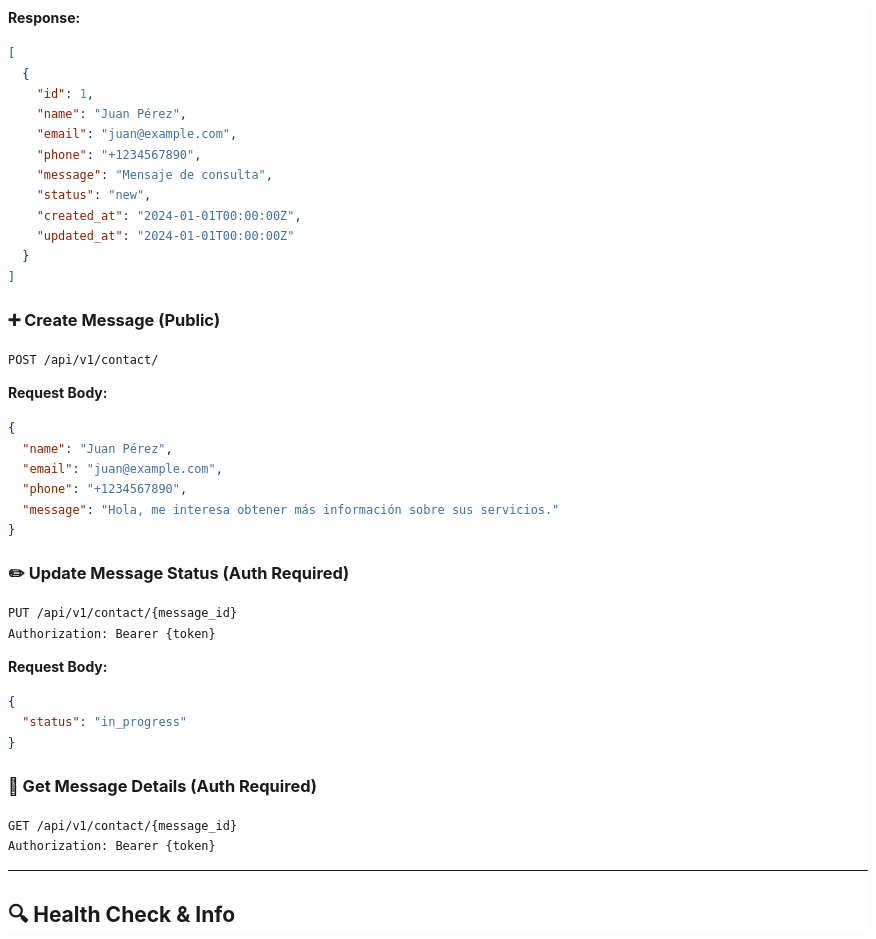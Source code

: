 **Response:**
```json
[
  {
    "id": 1,
    "name": "Juan Pérez",
    "email": "juan@example.com",
    "phone": "+1234567890",
    "message": "Mensaje de consulta",
    "status": "new",
    "created_at": "2024-01-01T00:00:00Z",
    "updated_at": "2024-01-01T00:00:00Z"
  }
]
```

### ➕ Create Message (Public)
```http
POST /api/v1/contact/
```

**Request Body:**
```json
{
  "name": "Juan Pérez",
  "email": "juan@example.com",
  "phone": "+1234567890",
  "message": "Hola, me interesa obtener más información sobre sus servicios."
}
```

### ✏️ Update Message Status (Auth Required)
```http
PUT /api/v1/contact/{message_id}
Authorization: Bearer {token}
```

**Request Body:**
```json
{
  "status": "in_progress"
}
```

### 📖 Get Message Details (Auth Required)
```http
GET /api/v1/contact/{message_id}
Authorization: Bearer {token}
```

---

## 🔍 Health Check & Info
